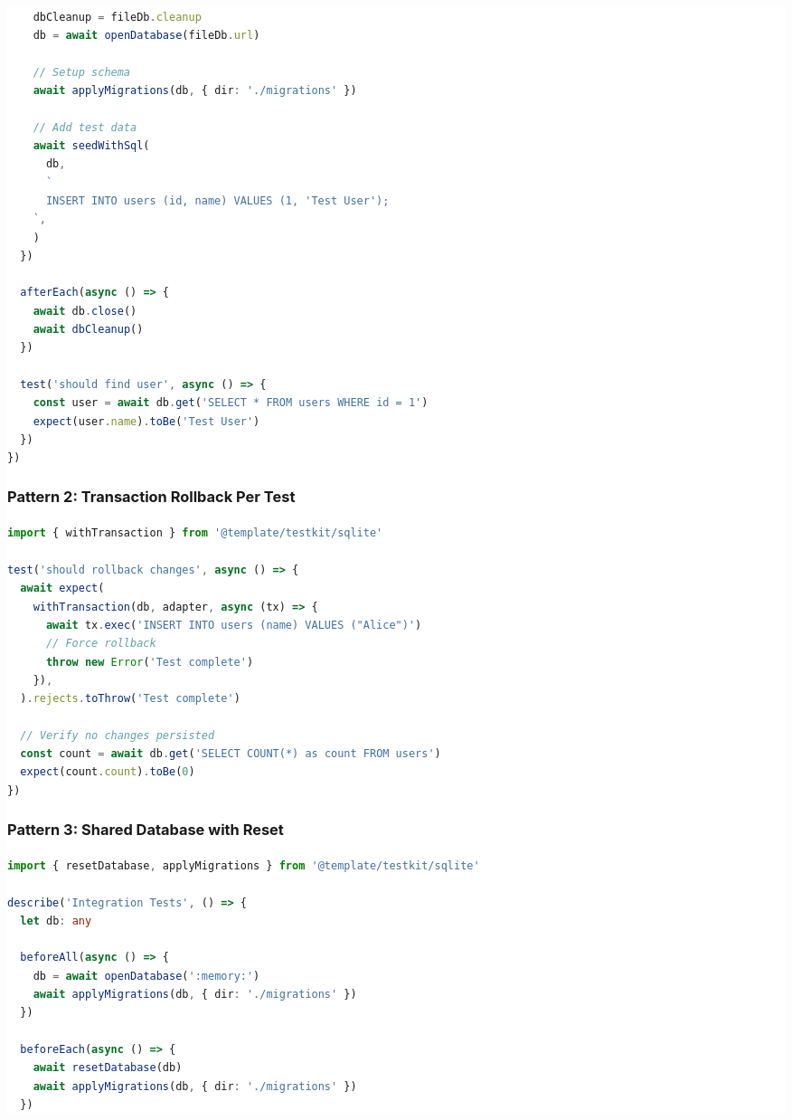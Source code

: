```typescript
    dbCleanup = fileDb.cleanup
    db = await openDatabase(fileDb.url)

    // Setup schema
    await applyMigrations(db, { dir: './migrations' })

    // Add test data
    await seedWithSql(
      db,
      `
      INSERT INTO users (id, name) VALUES (1, 'Test User');
    `,
    )
  })

  afterEach(async () => {
    await db.close()
    await dbCleanup()
  })

  test('should find user', async () => {
    const user = await db.get('SELECT * FROM users WHERE id = 1')
    expect(user.name).toBe('Test User')
  })
})
```

### Pattern 2: Transaction Rollback Per Test

```typescript
import { withTransaction } from '@template/testkit/sqlite'

test('should rollback changes', async () => {
  await expect(
    withTransaction(db, adapter, async (tx) => {
      await tx.exec('INSERT INTO users (name) VALUES ("Alice")')
      // Force rollback
      throw new Error('Test complete')
    }),
  ).rejects.toThrow('Test complete')

  // Verify no changes persisted
  const count = await db.get('SELECT COUNT(*) as count FROM users')
  expect(count.count).toBe(0)
})
```

### Pattern 3: Shared Database with Reset

```typescript
import { resetDatabase, applyMigrations } from '@template/testkit/sqlite'

describe('Integration Tests', () => {
  let db: any

  beforeAll(async () => {
    db = await openDatabase(':memory:')
    await applyMigrations(db, { dir: './migrations' })
  })

  beforeEach(async () => {
    await resetDatabase(db)
    await applyMigrations(db, { dir: './migrations' })
  })
```